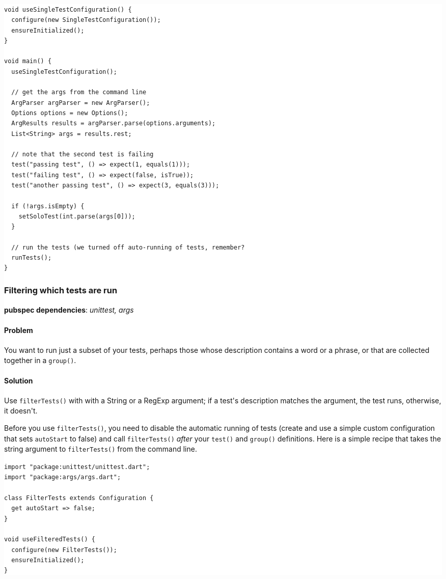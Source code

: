	void useSingleTestConfiguration() {
	  configure(new SingleTestConfiguration());
	  ensureInitialized();  
	}
	
	void main() {
	  useSingleTestConfiguration();
	
	  // get the args from the command line
	  ArgParser argParser = new ArgParser();
	  Options options = new Options();
	  ArgResults results = argParser.parse(options.arguments);
	  List<String> args = results.rest;
	
	  // note that the second test is failing
	  test("passing test", () => expect(1, equals(1)));
	  test("failing test", () => expect(false, isTrue));
	  test("another passing test", () => expect(3, equals(3)));
	
	  if (!args.isEmpty) {
	    setSoloTest(int.parse(args[0]));
	  }
	
	  // run the tests (we turned off auto-running of tests, remember?
	  runTests();
	}

### <a id="filtering_which_tests_are_run"></a>Filtering which tests are run
**pubspec dependencies**: _unittest, args_

#### Problem
You want to run just a subset of your tests, perhaps those  whose description
contains a word or a phrase, or that are collected together in a `group()`.

#### Solution

Use `filterTests()` with with a String or a RegExp argument; if a test's
description matches the argument, the test runs, otherwise, it doesn't. 

Before you use `filterTests()`, you need to disable the automatic running of
tests (create and use a simple custom configuration that sets `autoStart` to false)
and call `filterTests()` _after_ your `test()` and `group()` definitions. Here
is a simple recipe that takes the string argument to `filterTests()` from the
command line. 

	import "package:unittest/unittest.dart";
	import "package:args/args.dart";
	
	class FilterTests extends Configuration {
	  get autoStart => false;
	}
	
	void useFilteredTests() {
	  configure(new FilterTests());
	  ensureInitialized();
	}
	